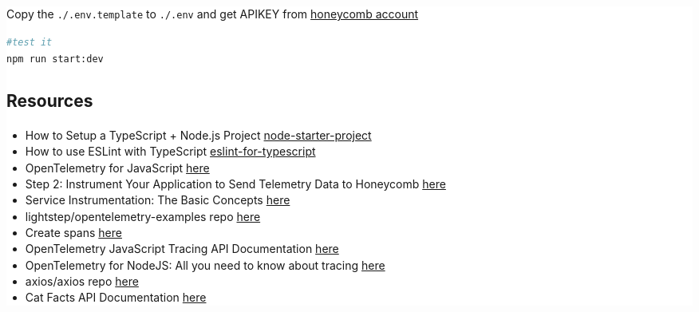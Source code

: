 Copy the `./.env.template` to `./.env` and get APIKEY from [honeycomb account](https://ui.honeycomb.io/account)

```sh
#test it
npm run start:dev
```

## Resources

* How to Setup a TypeScript + Node.js Project [node-starter-project](https://khalilstemmler.com/blogs/typescript/node-starter-project/)  
* How to use ESLint with TypeScript [eslint-for-typescript](https://khalilstemmler.com/blogs/typescript/eslint-for-typescript/)  
* OpenTelemetry for JavaScript [here](https://docs.honeycomb.io/getting-data-in/javascript/opentelemetry/)  
* Step 2: Instrument Your Application to Send Telemetry Data to Honeycomb [here](https://docs.honeycomb.io/getting-started/quickstart/#step-2-instrument-your-application-to-send-telemetry-data-to-honeycomb)
* Service Instrumentation: The Basic Concepts [here](https://logz.io/learn/opentelemetry-guide/#concepts)
* lightstep/opentelemetry-examples repo [here](https://github.com/lightstep/opentelemetry-examples/tree/main/nodejs)
* Create spans [here](https://opentelemetry.io/docs/instrumentation/js/instrumentation/#create-spans)
* OpenTelemetry JavaScript Tracing API Documentation [here](https://opentelemetry.io/docs/instrumentation/js/api/tracing/)
* OpenTelemetry for NodeJS: All you need to know about tracing [here](https://medium.com/@tedsuo/opentelemetry-nodejs-all-you-need-to-know-a4e1c8f2f93)
* axios/axios repo [here](https://github.com/axios/axios)
* Cat Facts API Documentation [here](https://alexwohlbruck.github.io/cat-facts/docs/)
